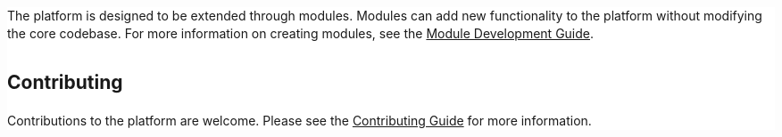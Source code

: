 The platform is designed to be extended through modules. Modules can add new functionality to the platform without modifying the core codebase. For more information on creating modules, see the [Module Development Guide](/docs/module-development-guide.md).

## Contributing

Contributions to the platform are welcome. Please see the [Contributing Guide](/CONTRIBUTING.md) for more information.